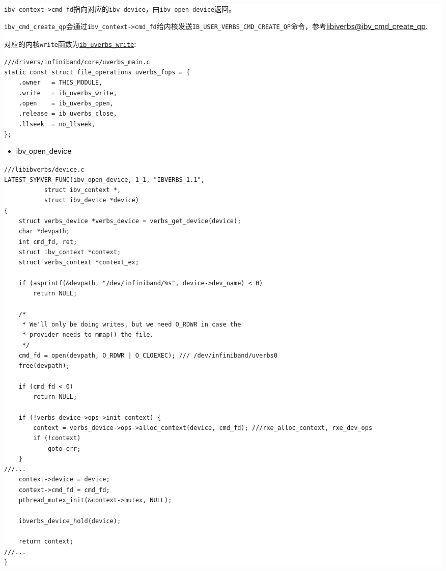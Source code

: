 `ibv_context->cmd_fd`指向对应的`ibv_device`，由`ibv_open_device`返回。

`ibv_cmd_create_qp`会通过`ibv_context->cmd_fd`给内核发送`IB_USER_VERBS_CMD_CREATE_QP`命令，参考[libiverbs@ibv_cmd_create_qp](https://github.com/hustcat/rdma-core/blob/v15/libibverbs/cmd.c#L1063).

对应的内核`write`函数为[`ib_uverbs_write`](https://github.com/torvalds/linux/blob/v4.9/drivers/infiniband/core/uverbs_main.c#L738):

``` kernel
///drivers/infiniband/core/uverbs_main.c
static const struct file_operations uverbs_fops = {
	.owner	 = THIS_MODULE,
	.write	 = ib_uverbs_write,
	.open	 = ib_uverbs_open,
	.release = ib_uverbs_close,
	.llseek	 = no_llseek,
};
```

* ibv_open_device

```
///libibverbs/device.c
LATEST_SYMVER_FUNC(ibv_open_device, 1_1, "IBVERBS_1.1",
		   struct ibv_context *,
		   struct ibv_device *device)
{
	struct verbs_device *verbs_device = verbs_get_device(device);
	char *devpath;
	int cmd_fd, ret;
	struct ibv_context *context;
	struct verbs_context *context_ex;

	if (asprintf(&devpath, "/dev/infiniband/%s", device->dev_name) < 0)
		return NULL;

	/*
	 * We'll only be doing writes, but we need O_RDWR in case the
	 * provider needs to mmap() the file.
	 */
	cmd_fd = open(devpath, O_RDWR | O_CLOEXEC); /// /dev/infiniband/uverbs0
	free(devpath);

	if (cmd_fd < 0)
		return NULL;

	if (!verbs_device->ops->init_context) {
		context = verbs_device->ops->alloc_context(device, cmd_fd); ///rxe_alloc_context, rxe_dev_ops
		if (!context)
			goto err;
	}
///...
	context->device = device;
	context->cmd_fd = cmd_fd;
	pthread_mutex_init(&context->mutex, NULL);

	ibverbs_device_hold(device);

	return context;
///...
}
```
